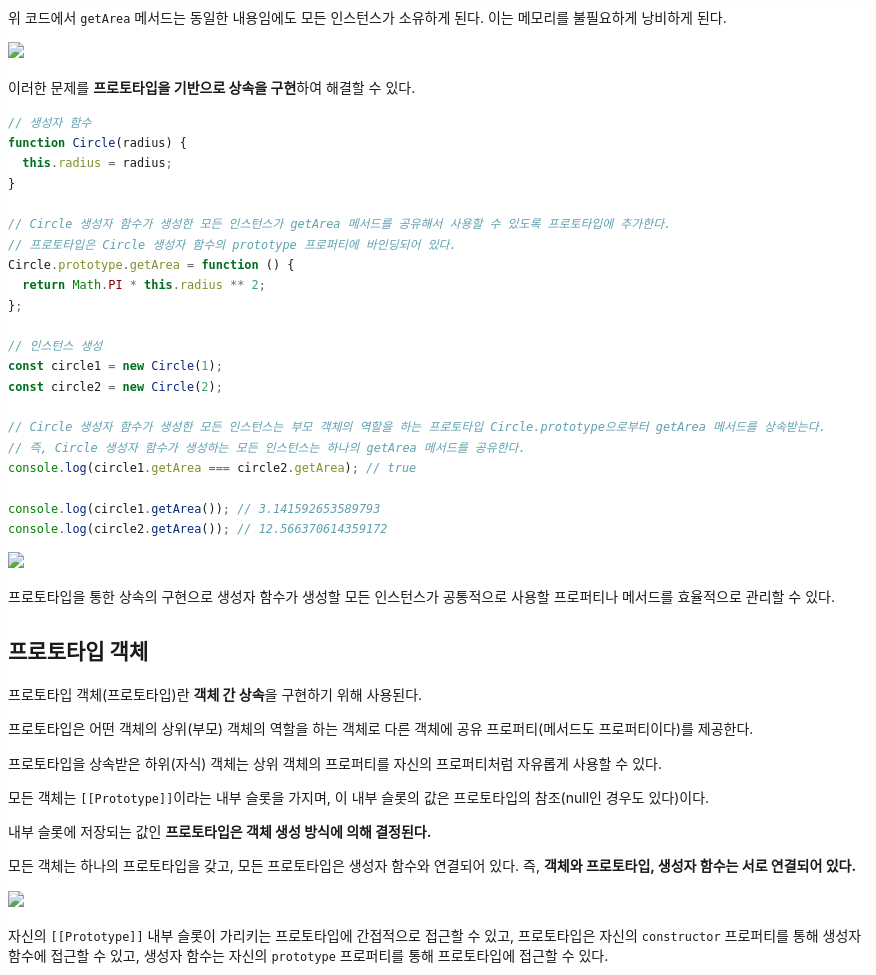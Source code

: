 ```js
```

위 코드에서 `getArea` 메서드는 동일한 내용임에도 모든 인스턴스가 소유하게 된다. 이는 메모리를 불필요하게 낭비하게 된다.

![](https://velog.velcdn.com/images/codenmh0822/post/e04bae71-c94a-4ef8-85ea-ead71def203f/image.png)

이러한 문제를 **프로토타입을 기반으로 상속을 구현**하여 해결할 수 있다.

```js
// 생성자 함수
function Circle(radius) {
  this.radius = radius;
}

// Circle 생성자 함수가 생성한 모든 인스턴스가 getArea 메서드를 공유해서 사용할 수 있도록 프로토타입에 추가한다.
// 프로토타입은 Circle 생성자 함수의 prototype 프로퍼티에 바인딩되어 있다.
Circle.prototype.getArea = function () {
  return Math.PI * this.radius ** 2;
};

// 인스턴스 생성
const circle1 = new Circle(1);
const circle2 = new Circle(2);

// Circle 생성자 함수가 생성한 모든 인스턴스는 부모 객체의 역할을 하는 프로토타입 Circle.prototype으로부터 getArea 메서드를 상속받는다.
// 즉, Circle 생성자 함수가 생성하는 모든 인스턴스는 하나의 getArea 메서드를 공유한다.
console.log(circle1.getArea === circle2.getArea); // true

console.log(circle1.getArea()); // 3.141592653589793
console.log(circle2.getArea()); // 12.566370614359172
```

![](https://velog.velcdn.com/images/codenmh0822/post/eae6ce55-47cf-4e38-a7b7-d98d7bc36b6a/image.png)

프로토타입을 통한 상속의 구현으로 생성자 함수가 생성할 모든 인스턴스가 공통적으로 사용할 프로퍼티나 메서드를 효율적으로 관리할 수 있다.

## 프로토타입 객체

프로토타입 객체(프로토타입)란 **객체 간 상속**을 구현하기 위해 사용된다.

프로토타입은 어떤 객체의 상위(부모) 객체의 역할을 하는 객체로 다른 객체에 공유 프로퍼티(메서드도 프로퍼티이다)를 제공한다.

프로토타입을 상속받은 하위(자식) 객체는 상위 객체의 프로퍼티를 자신의 프로퍼티처럼 자유롭게 사용할 수 있다.

모든 객체는 `[[Prototype]]`이라는 내부 슬롯을 가지며, 이 내부 슬롯의 값은 프로토타입의 참조(null인 경우도 있다)이다.

내부 슬롯에 저장되는 값인 **프로토타입은 객체 생성 방식에 의해 결정된다.**

모든 객체는 하나의 프로토타입을 갖고, 모든 프로토타입은 생성자 함수와 연결되어 있다. 즉, **객체와 프로토타입, 생성자 함수는 서로 연결되어 있다.**

![](https://velog.velcdn.com/images/codenmh0822/post/e9ecfc25-ae31-444a-a194-0063700a0adb/image.png)

자신의 `[[Prototype]]` 내부 슬롯이 가리키는 프로토타입에 간접적으로 접근할 수 있고, 프로토타입은 자신의 `constructor` 프로퍼티를 통해 생성자 함수에 접근할 수 있고,
생성자 함수는 자신의 `prototype` 프로퍼티를 통해 프로토타입에 접근할 수 있다.


  [sym]: 10,